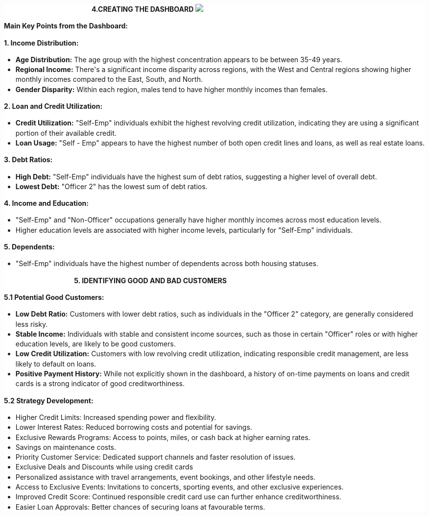 `                         `**4.CREATING THE DASHBOARD	![](Aspose.Words.acb7b12d-8087-4839-8bba-0b666d175aca.014.png)**

**Main Key Points from the Dashboard:**

**1. Income Distribution:**

- **Age Distribution:** The age group with the highest concentration appears to be between 35-49 years.
- **Regional Income:** There's a significant income disparity across regions, with the West and Central regions showing higher monthly incomes compared to the East, South, and North.
- **Gender Disparity:** Within each region, males tend to have higher monthly incomes than females.

**2. Loan and Credit Utilization:**

- **Credit Utilization:** "Self-Emp" individuals exhibit the highest revolving credit utilization, indicating they are using a significant portion of their available credit.
- **Loan Usage:** "Self - Emp" appears to have the highest number of both open credit lines and loans, as well as real estate loans.

**3. Debt Ratios:**

- **High Debt:** "Self-Emp" individuals have the highest sum of debt ratios, suggesting a higher level of overall debt.
- **Lowest Debt:** "Officer 2" has the lowest sum of debt ratios.

**4. Income and Education:**

- "Self-Emp" and "Non-Officer" occupations generally have higher monthly incomes across most education levels.
- Higher education levels are associated with higher income levels, particularly for "Self-Emp" individuals.

**5. Dependents:**

- "Self-Emp" individuals have the highest number of dependents across both housing statuses.

`                    `**5. IDENTIFYING GOOD AND BAD CUSTOMERS**

**5.1 Potential Good Customers:**

- **Low Debt Ratio:** Customers with lower debt ratios, such as individuals in the "Officer 2" category, are generally considered less risky.
- **Stable Income:** Individuals with stable and consistent income sources, such as those in certain "Officer" roles or with higher education levels, are likely to be good customers.
- **Low Credit Utilization:** Customers with low revolving credit utilization, indicating responsible credit management, are less likely to default on loans.
- **Positive Payment History:** While not explicitly shown in the dashboard, a history of on-time payments on loans and credit cards is a strong indicator of good creditworthiness.

**5.2 Strategy Development:**

- Higher Credit Limits: Increased spending power and flexibility.
- Lower Interest Rates: Reduced borrowing costs and potential for savings.
- Exclusive Rewards Programs: Access to points, miles, or cash back at higher earning rates.
- Savings on maintenance costs.
- Priority Customer Service: Dedicated support channels and faster resolution of issues.
- Exclusive Deals and Discounts while using credit cards
- Personalized assistance with travel arrangements, event bookings, and other lifestyle needs.
- Access to Exclusive Events: Invitations to concerts, sporting events, and other exclusive experiences.
- Improved Credit Score: Continued responsible credit card use can further enhance creditworthiness.
- Easier Loan Approvals: Better chances of securing loans at favourable terms.
